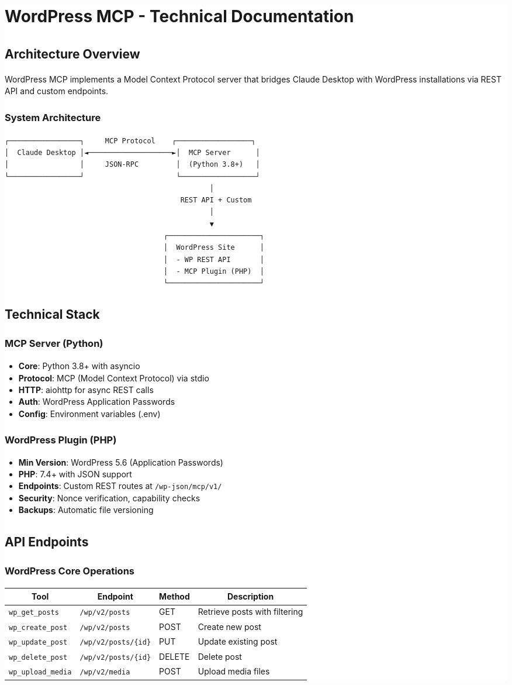 # WordPress MCP - Technical Documentation

## Architecture Overview

WordPress MCP implements a Model Context Protocol server that bridges Claude Desktop with WordPress installations via REST API and custom endpoints.

### System Architecture

```
┌─────────────────┐     MCP Protocol    ┌──────────────────┐
│  Claude Desktop │◄────────────────────►│  MCP Server      │
│                 │     JSON-RPC         │  (Python 3.8+)   │
└─────────────────┘                      └──────────────────┘
                                                 │
                                          REST API + Custom
                                                 │
                                                 ▼
                                      ┌──────────────────────┐
                                      │  WordPress Site      │
                                      │  - WP REST API       │
                                      │  - MCP Plugin (PHP)  │
                                      └──────────────────────┘
```

## Technical Stack

### MCP Server (Python)
- **Core**: Python 3.8+ with asyncio
- **Protocol**: MCP (Model Context Protocol) via stdio
- **HTTP**: aiohttp for async REST calls
- **Auth**: WordPress Application Passwords
- **Config**: Environment variables (.env)

### WordPress Plugin (PHP)
- **Min Version**: WordPress 5.6 (Application Passwords)
- **PHP**: 7.4+ with JSON support
- **Endpoints**: Custom REST routes at `/wp-json/mcp/v1/`
- **Security**: Nonce verification, capability checks
- **Backups**: Automatic file versioning

## API Endpoints

### WordPress Core Operations

| Tool | Endpoint | Method | Description |
|------|----------|--------|-------------|
| `wp_get_posts` | `/wp/v2/posts` | GET | Retrieve posts with filtering |
| `wp_create_post` | `/wp/v2/posts` | POST | Create new post |
| `wp_update_post` | `/wp/v2/posts/{id}` | PUT | Update existing post |
| `wp_delete_post` | `/wp/v2/posts/{id}` | DELETE | Delete post |
| `wp_upload_media` | `/wp/v2/media` | POST | Upload media files |
